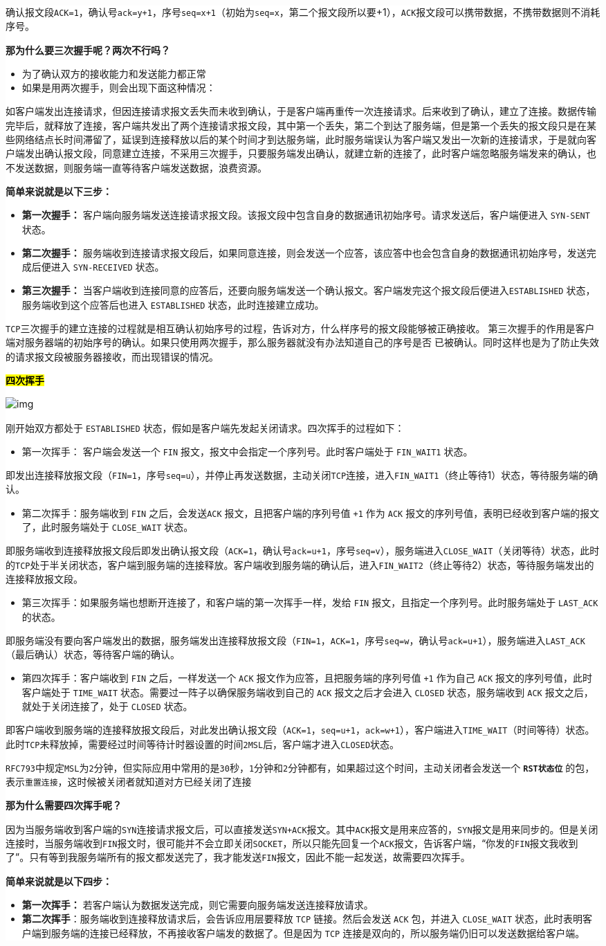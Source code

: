 确认报文段`ACK=1`，确认号`ack=y+1`，序号`seq=x+1`（初始为`seq=x`，第二个报文段所以要+1），`ACK`报文段可以携带数据，不携带数据则不消耗序号。

**那为什么要三次握手呢？两次不行吗？**

- 为了确认双方的接收能力和发送能力都正常
- 如果是用两次握手，则会出现下面这种情况：

如客户端发出连接请求，但因连接请求报文丢失而未收到确认，于是客户端再重传一次连接请求。后来收到了确认，建立了连接。数据传输完毕后，就释放了连接，客户端共发出了两个连接请求报文段，其中第一个丢失，第二个到达了服务端，但是第一个丢失的报文段只是在某些网络结点长时间滞留了，延误到连接释放以后的某个时间才到达服务端，此时服务端误认为客户端又发出一次新的连接请求，于是就向客户端发出确认报文段，同意建立连接，不采用三次握手，只要服务端发出确认，就建立新的连接了，此时客户端忽略服务端发来的确认，也不发送数据，则服务端一直等待客户端发送数据，浪费资源。

**简单来说就是以下三步：**

- **第一次握手：** 客户端向服务端发送连接请求报文段。该报文段中包含自身的数据通讯初始序号。请求发送后，客户端便进入 `SYN-SENT` 状态。
- **第二次握手：** 服务端收到连接请求报文段后，如果同意连接，则会发送一个应答，该应答中也会包含自身的数据通讯初始序号，发送完成后便进入 `SYN-RECEIVED` 状态。

- **第三次握手：** 当客户端收到连接同意的应答后，还要向服务端发送一个确认报文。客户端发完这个报文段后便进入`ESTABLISHED` 状态，服务端收到这个应答后也进入 `ESTABLISHED` 状态，此时连接建立成功。

`TCP`三次握手的建立连接的过程就是相互确认初始序号的过程，告诉对方，什么样序号的报文段能够被正确接收。 第三次握手的作用是客户端对服务器端的初始序号的确认。如果只使用两次握手，那么服务器就没有办法知道自己的序号是否 已被确认。同时这样也是为了防止失效的请求报文段被服务器接收，而出现错误的情况。

**<mark>四次挥手</mark>**

![img](https://cdn.jsdelivr.net/gh/duochizhacai/generatePic/img/202112122150175.webp) 

刚开始双方都处于 `ESTABLISHED` 状态，假如是客户端先发起关闭请求。四次挥手的过程如下：

- 第一次挥手： 客户端会发送一个 `FIN` 报文，报文中会指定一个序列号。此时客户端处于 `FIN_WAIT1` 状态。

即发出连接释放报文段（`FIN=1`，序号`seq=u`），并停止再发送数据，主动关闭`TCP`连接，进入`FIN_WAIT1`（终止等待1）状态，等待服务端的确认。

- 第二次挥手：服务端收到 `FIN` 之后，会发送`ACK` 报文，且把客户端的序列号值 `+1` 作为 `ACK` 报文的序列号值，表明已经收到客户端的报文了，此时服务端处于 `CLOSE_WAIT` 状态。

即服务端收到连接释放报文段后即发出确认报文段（`ACK=1`，确认号`ack=u+1`，序号`seq=v`），服务端进入`CLOSE_WAIT`（关闭等待）状态，此时的`TCP`处于半关闭状态，客户端到服务端的连接释放。客户端收到服务端的确认后，进入`FIN_WAIT2`（终止等待2）状态，等待服务端发出的连接释放报文段。

- 第三次挥手：如果服务端也想断开连接了，和客户端的第一次挥手一样，发给 `FIN` 报文，且指定一个序列号。此时服务端处于 `LAST_ACK` 的状态。

即服务端没有要向客户端发出的数据，服务端发出连接释放报文段（`FIN=1`，`ACK=1`，序号`seq=w`，确认号`ack=u+1`），服务端进入`LAST_ACK`（最后确认）状态，等待客户端的确认。

- 第四次挥手：客户端收到 `FIN` 之后，一样发送一个 `ACK` 报文作为应答，且把服务端的序列号值 `+1` 作为自己 `ACK` 报文的序列号值，此时客户端处于 `TIME_WAIT` 状态。需要过一阵子以确保服务端收到自己的 `ACK` 报文之后才会进入 `CLOSED` 状态，服务端收到 `ACK` 报文之后，就处于关闭连接了，处于 `CLOSED` 状态。

即客户端收到服务端的连接释放报文段后，对此发出确认报文段（`ACK=1`，`seq=u+1`，`ack=w+1`），客户端进入`TIME_WAIT`（时间等待）状态。此时`TCP`未释放掉，需要经过时间等待计时器设置的时间`2MSL`后，客户端才进入`CLOSED`状态。

`RFC793`中规定`MSL`为`2`分钟，但实际应用中常用的是`30`秒，`1`分钟和`2`分钟都有，如果超过这个时间，主动关闭者会发送一个 **`RST状态位`** 的包，表示`重置连接`，这时候被关闭者就知道对方已经关闭了连接

**那为什么需要四次挥手呢？**

因为当服务端收到客户端的`SYN`连接请求报文后，可以直接发送`SYN+ACK`报文。其中`ACK`报文是用来应答的，`SYN`报文是用来同步的。但是关闭连接时，当服务端收到`FIN`报文时，很可能并不会立即关闭`SOCKET`，所以只能先回复一个`ACK`报文，告诉客户端，“你发的`FIN`报文我收到了”。只有等到我服务端所有的报文都发送完了，我才能发送`FIN`报文，因此不能一起发送，故需要四次挥手。

**简单来说就是以下四步：**

- **第一次挥手：** 若客户端认为数据发送完成，则它需要向服务端发送连接释放请求。
- **第二次挥手**：服务端收到连接释放请求后，会告诉应用层要释放 `TCP` 链接。然后会发送 `ACK` 包，并进入 `CLOSE_WAIT` 状态，此时表明客户端到服务端的连接已经释放，不再接收客户端发的数据了。但是因为 `TCP` 连接是双向的，所以服务端仍旧可以发送数据给客户端。
